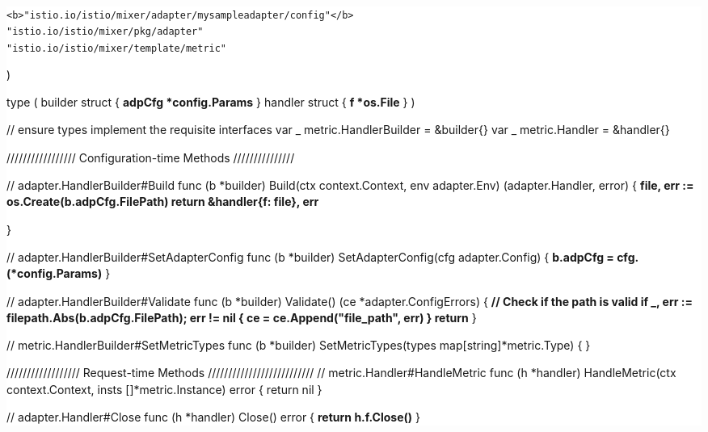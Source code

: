 	<b>"istio.io/istio/mixer/adapter/mysampleadapter/config"</b>
	"istio.io/istio/mixer/pkg/adapter"
    "istio.io/istio/mixer/template/metric"
)

type (
	builder struct {
		<b>adpCfg *config.Params</b>
	}
	handler struct {
		<b>f *os.File</b>
	}
)

// ensure types implement the requisite interfaces
var _ metric.HandlerBuilder = &builder{}
var _ metric.Handler = &handler{}

///////////////// Configuration-time Methods ///////////////

// adapter.HandlerBuilder#Build
func (b *builder) Build(ctx context.Context, env adapter.Env) (adapter.Handler, error) {
	<b>file, err := os.Create(b.adpCfg.FilePath)
	return &handler{f: file}, err</b>

}

// adapter.HandlerBuilder#SetAdapterConfig
func (b *builder) SetAdapterConfig(cfg adapter.Config) {
	<b>b.adpCfg = cfg.(*config.Params)</b>
}

// adapter.HandlerBuilder#Validate
func (b *builder) Validate() (ce *adapter.ConfigErrors) {
	<b>// Check if the path is valid
	if _, err := filepath.Abs(b.adpCfg.FilePath); err != nil {
		ce = ce.Append("file_path", err)
	}
	return</b>
}

// metric.HandlerBuilder#SetMetricTypes
func (b *builder) SetMetricTypes(types map[string]*metric.Type) {
}

////////////////// Request-time Methods //////////////////////////
// metric.Handler#HandleMetric
func (h *handler) HandleMetric(ctx context.Context, insts []*metric.Instance) error {
	return nil
}

// adapter.Handler#Close
func (h *handler) Close() error {
	<b>return h.f.Close()</b>
}
